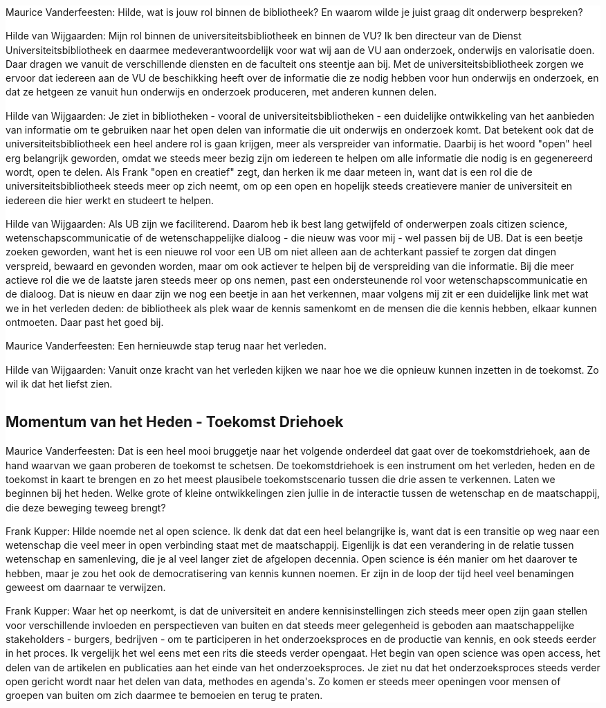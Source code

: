 Maurice Vanderfeesten: Hilde, wat is jouw rol binnen de bibliotheek? En waarom wilde je juist graag dit onderwerp bespreken?

Hilde van Wijgaarden: Mijn rol binnen de universiteitsbibliotheek en binnen de VU? Ik ben directeur van de Dienst Universiteitsbibliotheek en daarmee medeverantwoordelijk voor wat wij aan de VU aan onderzoek, onderwijs en valorisatie doen. Daar dragen we vanuit de verschillende diensten en de faculteit ons steentje aan bij. Met de universiteitsbibliotheek zorgen we ervoor dat iedereen aan de VU de beschikking heeft over de informatie die ze nodig hebben voor hun onderwijs en onderzoek, en dat ze hetgeen ze vanuit hun onderwijs en onderzoek produceren, met anderen kunnen delen.

Hilde van Wijgaarden: Je ziet in bibliotheken - vooral de universiteitsbibliotheken - een duidelijke ontwikkeling van het aanbieden van informatie om te gebruiken naar het open delen van informatie die uit onderwijs en onderzoek komt. Dat betekent ook dat de universiteitsbibliotheek een heel andere rol is gaan krijgen, meer als verspreider van informatie. Daarbij is het woord "open" heel erg belangrijk geworden, omdat we steeds meer bezig zijn om iedereen te helpen om alle informatie die nodig is en gegenereerd wordt, open te delen. Als Frank "open en creatief" zegt, dan herken ik me daar meteen in, want dat is een rol die de universiteitsbibliotheek steeds meer op zich neemt, om op een open en hopelijk steeds creatievere manier de universiteit en iedereen die hier werkt en studeert te helpen.

Hilde van Wijgaarden: Als UB zijn we faciliterend. Daarom heb ik best lang getwijfeld of onderwerpen zoals citizen science, wetenschapscommunicatie of de wetenschappelijke dialoog - die nieuw was voor mij - wel passen bij de UB. Dat is een beetje zoeken geworden, want het is een nieuwe rol voor een UB om niet alleen aan de achterkant passief te zorgen dat dingen verspreid, bewaard en gevonden worden, maar om ook actiever te helpen bij de verspreiding van die informatie. Bij die meer actieve rol die we de laatste jaren steeds meer op ons nemen, past een ondersteunende rol voor wetenschapscommunicatie en de dialoog. Dat is nieuw en daar zijn we nog een beetje in aan het verkennen, maar volgens mij zit er een duidelijke link met wat we in het verleden deden: de bibliotheek als plek waar de kennis samenkomt en de mensen die die kennis hebben, elkaar kunnen ontmoeten. Daar past het goed bij.

Maurice Vanderfeesten: Een hernieuwde stap terug naar het verleden.

Hilde van Wijgaarden: Vanuit onze kracht van het verleden kijken we naar hoe we die opnieuw kunnen inzetten in de toekomst. Zo wil ik dat het liefst zien.

## Momentum van het Heden - Toekomst Driehoek

Maurice Vanderfeesten: Dat is een heel mooi bruggetje naar het volgende onderdeel dat gaat over de toekomstdriehoek, aan de hand waarvan we gaan proberen de toekomst te schetsen. De toekomstdriehoek is een instrument om het verleden, heden en de toekomst in kaart te brengen en zo het meest plausibele toekomstscenario tussen die drie assen te verkennen. Laten we beginnen bij het heden. Welke grote of kleine ontwikkelingen zien jullie in de interactie tussen de wetenschap en de maatschappij, die deze beweging teweeg brengt?

Frank Kupper: Hilde noemde net al open science. Ik denk dat dat een heel belangrijke is, want dat is een transitie op weg naar een wetenschap die veel meer in open verbinding staat met de maatschappij. Eigenlijk is dat een verandering in de relatie tussen wetenschap en samenleving, die je al veel langer ziet de afgelopen decennia. Open science is één manier om het daarover te hebben, maar je zou het ook de democratisering van kennis kunnen noemen. Er zijn in de loop der tijd heel veel benamingen geweest om daarnaar te verwijzen.

Frank Kupper: Waar het op neerkomt, is dat de universiteit en andere kennisinstellingen zich steeds meer open zijn gaan stellen voor verschillende invloeden en perspectieven van buiten en dat steeds meer gelegenheid is geboden aan maatschappelijke stakeholders - burgers, bedrijven - om te participeren in het onderzoeksproces en de productie van kennis, en ook steeds eerder in het proces. Ik vergelijk het wel eens met een rits die steeds verder opengaat. Het begin van open science was open access, het delen van de artikelen en publicaties aan het einde van het onderzoeksproces. Je ziet nu dat het onderzoeksproces steeds verder open gericht wordt naar het delen van data, methodes en agenda's. Zo komen er steeds meer openingen voor mensen of groepen van buiten om zich daarmee te bemoeien en terug te praten.

